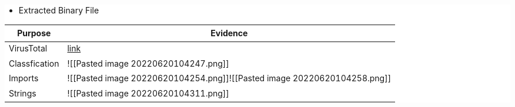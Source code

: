 - Extracted Binary File

|Purpose|Evidence|
|---|---|
|VirusTotal|[link](https://www.virustotal.com/gui/file/819b2db1876d85846811799664d512b2f1af13e329f5debe60926c3b03424745)|
|Classfication|![[Pasted image 20220620104247.png]]|
|Imports|![[Pasted image 20220620104254.png]]![[Pasted image 20220620104258.png]]|
|Strings|![[Pasted image 20220620104311.png]]|